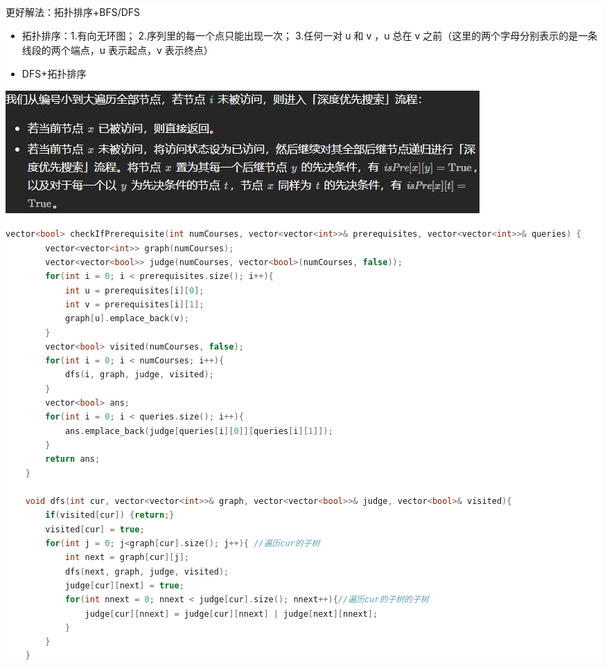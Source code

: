 ```c++
```

更好解法：拓扑排序+BFS/DFS

* 拓扑排序：1.有向无环图；
2.序列里的每一个点只能出现一次；
3.任何一对 u 和 v ，u 总在 v 之前（这里的两个字母分别表示的是一条线段的两个端点，u 表示起点，v 表示终点）

* DFS+拓扑排序

![](./fig/3.jpg)
```c++
vector<bool> checkIfPrerequisite(int numCourses, vector<vector<int>>& prerequisites, vector<vector<int>>& queries) {
        vector<vector<int>> graph(numCourses);
        vector<vector<bool>> judge(numCourses, vector<bool>(numCourses, false));
        for(int i = 0; i < prerequisites.size(); i++){
            int u = prerequisites[i][0];
            int v = prerequisites[i][1];
            graph[u].emplace_back(v);
        }
        vector<bool> visited(numCourses, false);
        for(int i = 0; i < numCourses; i++){
            dfs(i, graph, judge, visited);
        }
        vector<bool> ans;
        for(int i = 0; i < queries.size(); i++){
            ans.emplace_back(judge[queries[i][0]][queries[i][1]]);
        }
        return ans;
    }

    void dfs(int cur, vector<vector<int>>& graph, vector<vector<bool>>& judge, vector<bool>& visited){
        if(visited[cur]) {return;}
        visited[cur] = true;
        for(int j = 0; j<graph[cur].size(); j++){ //遍历cur的子树
            int next = graph[cur][j];
            dfs(next, graph, judge, visited);
            judge[cur][next] = true;
            for(int nnext = 0; nnext < judge[cur].size(); nnext++){//遍历cur的子树的子树
                judge[cur][nnext] = judge[cur][nnext] | judge[next][nnext];
            }
        }
    }
```
